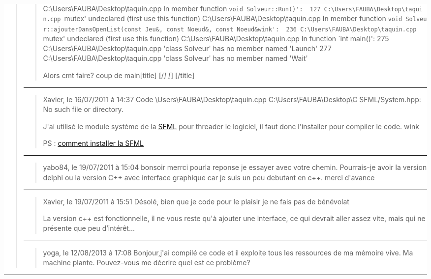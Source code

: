 >>C:\Users\FAUBA\Desktop\taquin.cpp In member function `void Solveur::Run()': 
>>127 C:\Users\FAUBA\Desktop\taquin.cpp `mutex' undeclared (first use this function) 
>>C:\Users\FAUBA\Desktop\taquin.cpp In member function `void Solveur::ajouterDansOpenList(const Jeu&, const Noeud&, const Noeud&wink': 
>>236 C:\Users\FAUBA\Desktop\taquin.cpp `mutex' undeclared (first use this function) 
>>C:\Users\FAUBA\Desktop\taquin.cpp In function `int main()': 
>>275 C:\Users\FAUBA\Desktop\taquin.cpp 'class Solveur' has no member named 'Launch' 
>>277 C:\Users\FAUBA\Desktop\taquin.cpp 'class Solveur' has no member named 'Wait' 
>>
>>
>>Alors cmt faire? coup de main[title]
>>[/*] [*]
>>[/title]
>
> ***
>
>>Xavier, le 16/07/2011 à 14:37
>>Code
>>\Users\FAUBA\Desktop\taquin.cpp C:\Users\FAUBA\Desktop\C SFML/System.hpp: No such file or directory. 
>>
>>J'ai utilisé le module système de la [SFML](http://www.sfml-dev.org/index-fr.php) pour threader le logiciel, il faut donc l'installer pour compiler le code.  wink
>>
>>PS : [comment installer la SFML](http://www.sfml-dev.org/tutorials/1.6/start-cb-fr.php)
>
> ***
>
>>yabo84, le 19/07/2011 à 15:04
>>bonsoir merrci pourla reponse je essayer avec votre chemin.
>>Pourrais-je avoir la version delphi ou la version C++ avec interface graphique car je suis un peu debutant en c++. merci d'avance
>
> ***
>
>>Xavier, le 19/07/2011 à 15:51
>>Désolé, bien que je code pour le plaisir je ne fais pas de bénévolat
>>
>>La version c++ est fonctionnelle, il ne vous reste qu'à ajouter une interface, ce qui devrait aller assez vite, mais qui ne présente que peu d’intérêt...
>
> ***
>
>>yoga, le 12/08/2013 à 17:08
>>Bonjour,j'ai compilé ce code et il exploite tous les ressources de ma mémoire vive. Ma machine plante. Pouvez-vous me décrire quel est ce problème?
***



